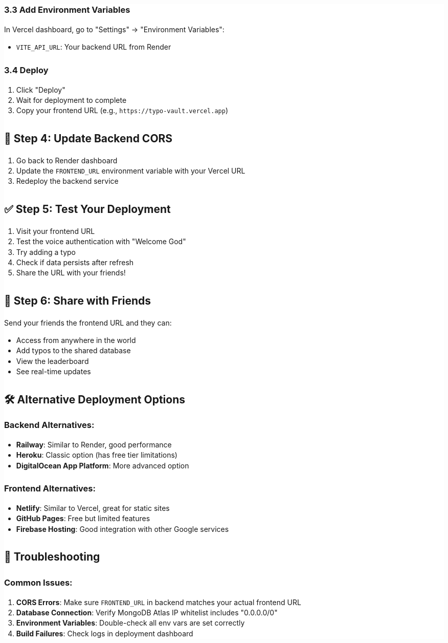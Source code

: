 ### 3.3 Add Environment Variables
In Vercel dashboard, go to "Settings" → "Environment Variables":
- `VITE_API_URL`: Your backend URL from Render

### 3.4 Deploy
1. Click "Deploy"
2. Wait for deployment to complete
3. Copy your frontend URL (e.g., `https://typo-vault.vercel.app`)

## 🔄 Step 4: Update Backend CORS

1. Go back to Render dashboard
2. Update the `FRONTEND_URL` environment variable with your Vercel URL
3. Redeploy the backend service

## ✅ Step 5: Test Your Deployment

1. Visit your frontend URL
2. Test the voice authentication with "Welcome God"
3. Try adding a typo
4. Check if data persists after refresh
5. Share the URL with your friends!

## 🎉 Step 6: Share with Friends

Send your friends the frontend URL and they can:
- Access from anywhere in the world
- Add typos to the shared database
- View the leaderboard
- See real-time updates

## 🛠️ Alternative Deployment Options

### Backend Alternatives:
- **Railway**: Similar to Render, good performance
- **Heroku**: Classic option (has free tier limitations)
- **DigitalOcean App Platform**: More advanced option

### Frontend Alternatives:
- **Netlify**: Similar to Vercel, great for static sites
- **GitHub Pages**: Free but limited features
- **Firebase Hosting**: Good integration with other Google services

## 🔧 Troubleshooting

### Common Issues:

1. **CORS Errors**: Make sure `FRONTEND_URL` in backend matches your actual frontend URL
2. **Database Connection**: Verify MongoDB Atlas IP whitelist includes "0.0.0.0/0"
3. **Environment Variables**: Double-check all env vars are set correctly
4. **Build Failures**: Check logs in deployment dashboard
